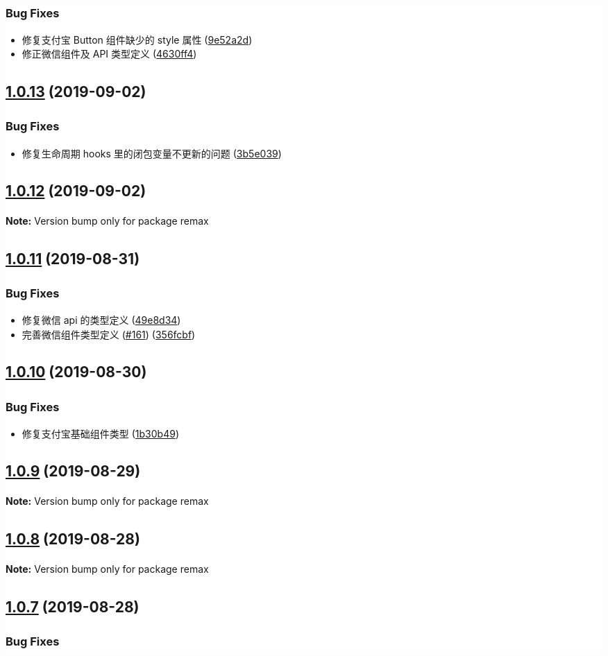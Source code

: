 ### Bug Fixes

- 修复支付宝 Button 组件缺少的 style 属性 ([9e52a2d](https://github.com/remaxjs/remax/commit/9e52a2d))
- 修正微信组件及 API 类型定义 ([4630ff4](https://github.com/remaxjs/remax/commit/4630ff4))

## [1.0.13](https://github.com/remaxjs/remax/compare/v1.0.12...v1.0.13) (2019-09-02)

### Bug Fixes

- 修复生命周期 hooks 里的闭包变量不更新的问题 ([3b5e039](https://github.com/remaxjs/remax/commit/3b5e039))

## [1.0.12](https://github.com/remaxjs/remax/compare/v1.0.11...v1.0.12) (2019-09-02)

**Note:** Version bump only for package remax

## [1.0.11](https://github.com/remaxjs/remax/compare/v1.0.10...v1.0.11) (2019-08-31)

### Bug Fixes

- 修复微信 api 的类型定义 ([49e8d34](https://github.com/remaxjs/remax/commit/49e8d34))
- 完善微信组件类型定义 ([#161](https://github.com/remaxjs/remax/issues/161)) ([356fcbf](https://github.com/remaxjs/remax/commit/356fcbf))

## [1.0.10](https://github.com/remaxjs/remax/compare/v1.0.9...v1.0.10) (2019-08-30)

### Bug Fixes

- 修复支付宝基础组件类型 ([1b30b49](https://github.com/remaxjs/remax/commit/1b30b49))

## [1.0.9](https://github.com/remaxjs/remax/compare/v1.0.8...v1.0.9) (2019-08-29)

**Note:** Version bump only for package remax

## [1.0.8](https://github.com/remaxjs/remax/compare/v1.0.7...v1.0.8) (2019-08-28)

**Note:** Version bump only for package remax

## [1.0.7](https://github.com/remaxjs/remax/compare/v1.0.6...v1.0.7) (2019-08-28)

### Bug Fixes
